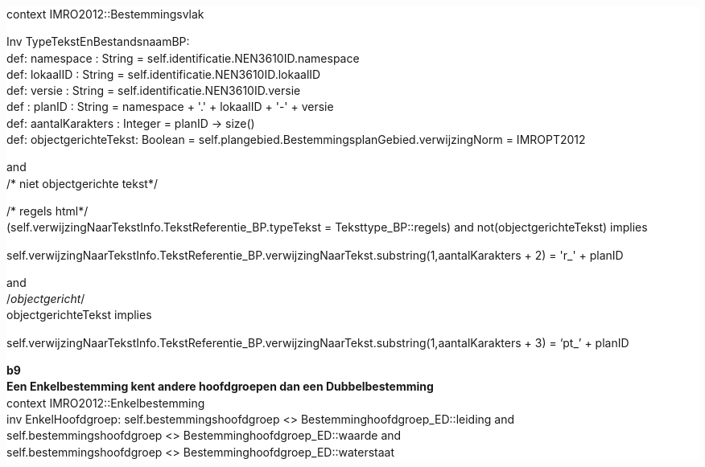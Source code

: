 <td align='left' style='border-top: 0.5pt solid #666666; border-left: 0.5pt solid #666666; border-bottom: 0.5pt solid #666666; border-right: 0.5pt solid #666666; background-color: none;'>context IMRO2012::Bestemmingsvlak

Inv TypeTekstEnBestandsnaamBP:<br/>
def: namespace : String = self.identificatie.NEN3610ID.namespace<br/>
def: lokaalID : String = self.identificatie.NEN3610ID.lokaalID<br/>
def: versie : String = self.identificatie.NEN3610ID.versie<br/>
def : planID : String = namespace + '.' + lokaalID + '-' + versie<br/>
def: aantalKarakters : Integer = planID -&gt; size()<br/>
def: objectgerichteTekst: Boolean = self.plangebied.BestemmingsplanGebied.verwijzingNorm = IMROPT2012

and<br/>
/* niet objectgerichte tekst*/

/* regels html*/<br/>
(self.verwijzingNaarTekstInfo.TekstReferentie_BP.typeTekst = Teksttype_BP::regels) and not(objectgerichteTekst) implies

self.verwijzingNaarTekstInfo.TekstReferentie_BP.verwijzingNaarTekst.substring(1,aantalKarakters + 2) = 'r_' + planID

and<br/>
/*objectgericht*/<br/>
objectgerichteTekst implies

self.verwijzingNaarTekstInfo.TekstReferentie_BP.verwijzingNaarTekst.substring(1,aantalKarakters + 3) = ‘pt_’ + planID

</td>
</tr>
<tr><td align='left' style='border-top: 0.5pt solid #666666; border-left: 0.5pt solid #666666; border-bottom: 0.5pt solid #666666; border-right: 0.5pt solid #666666; background-color: none;'></td>
<td align='left' style='border-top: 0.5pt solid #666666; border-left: 0.5pt solid #666666; border-bottom: 0.5pt solid #666666; border-right: 0.5pt solid #666666; background-color: none;'></td>
</tr>
<tr><td align='left' style='border-top: 0.5pt solid #666666; border-left: 0.5pt solid #666666; border-bottom: 0.5pt solid #666666; border-right: 0.5pt solid #666666; background-color: none;'><b>b9</b><br/>
</td>
<td align='left' style='border-top: 0.5pt solid #666666; border-left: 0.5pt solid #666666; border-bottom: 0.5pt solid #666666; border-right: 0.5pt solid #666666; background-color: none;'><b>Een Enkelbestemming kent andere hoofdgroepen dan een Dubbelbestemming</b><br/>
</td>
</tr>
<tr><td align='left' style='border-top: 0.5pt solid #666666; border-left: 0.5pt solid #666666; border-bottom: 0.5pt solid #666666; border-right: 0.5pt solid #666666; background-color: none;'></td>
<td align='left' style='border-top: 0.5pt solid #666666; border-left: 0.5pt solid #666666; border-bottom: 0.5pt solid #666666; border-right: 0.5pt solid #666666; background-color: none;'>context IMRO2012::Enkelbestemming<br/>
inv EnkelHoofdgroep: self.bestemmingshoofdgroep &lt;&gt; Bestemminghoofdgroep_ED::leiding and<br/>
self.bestemmingshoofdgroep &lt;&gt; Bestemminghoofdgroep_ED::waarde and<br/>
self.bestemmingshoofdgroep &lt;&gt; Bestemminghoofdgroep_ED::waterstaat
